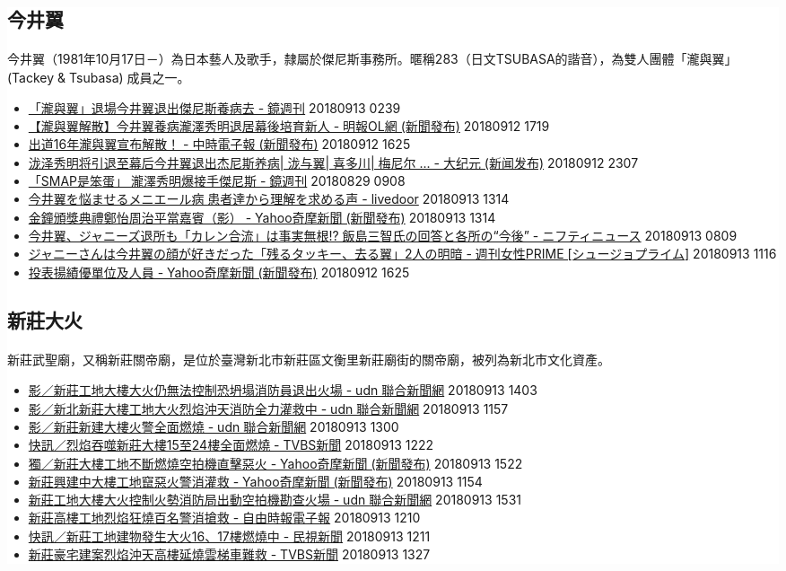 ## 今井翼

今井翼（1981年10月17日－）為日本藝人及歌手，隸屬於傑尼斯事務所。暱稱283（日文TSUBASA的諧音），為雙人團體「瀧與翼」(Tackey & Tsubasa) 成員之一。
- [「瀧與翼」退場今井翼退出傑尼斯養病去 - 鏡週刊](https://www.mirrormedia.mg/story/20180913ent001 "「瀧與翼」退場今井翼退出傑尼斯養病去 - 鏡週刊") 20180913 0239
- [【瀧與翼解散】今井翼養病瀧澤秀明退居幕後培育新人 - 明報OL網 (新聞發布)](https://m.mingpao.com/ins/instantnews/web_tc/article/20180913/s00007/1536771481627 "【瀧與翼解散】今井翼養病瀧澤秀明退居幕後培育新人 - 明報OL網 (新聞發布)") 20180912 1719
- [出道16年瀧與翼宣布解散！ - 中時電子報 (新聞發布)](http://www.chinatimes.com/realtimenews/20180913000056-260404 "出道16年瀧與翼宣布解散！ - 中時電子報 (新聞發布)") 20180912 1625
- [泷泽秀明将引退至幕后今井翼退出杰尼斯养病| 泷与翼| 喜多川| 梅尼尔 ... - 大纪元 (新闻发布)](http://www.epochtimes.com/gb/18/9/12/n10709712.htm "泷泽秀明将引退至幕后今井翼退出杰尼斯养病| 泷与翼| 喜多川| 梅尼尔 ... - 大纪元 (新闻发布)") 20180912 2307
- [「SMAP是笨蛋」 瀧澤秀明爆接手傑尼斯 - 鏡週刊](https://www.mirrormedia.mg/story/20180829ent012/ "「SMAP是笨蛋」 瀧澤秀明爆接手傑尼斯 - 鏡週刊") 20180829 0908
- [今井翼を悩ませるメニエール病 患者達から理解を求める声 - livedoor](http://news.livedoor.com/article/detail/15302510/ "今井翼を悩ませるメニエール病 患者達から理解を求める声 - livedoor") 20180913 1314
- [金鐘頒獎典禮鄭怡周治平當嘉賓（影） - Yahoo奇摩新聞 (新聞發布)](https://tw.news.yahoo.com/%E9%87%91%E9%90%98%E9%A0%92%E7%8D%8E%E5%85%B8%E7%A6%AE-%E9%84%AD%E6%80%A1%E5%91%A8%E6%B2%BB%E5%B9%B3%E7%95%B6%E5%98%89%E8%B3%93-%E5%BD%B1-131408956.html "金鐘頒獎典禮鄭怡周治平當嘉賓（影） - Yahoo奇摩新聞 (新聞發布)") 20180913 1314
- [今井翼、ジャニーズ退所も「カレン合流」は事実無根!? 飯島三智氏の回答と各所の“今後” - ニフティニュース](https://news.nifty.com/article/entame/showbizd/12123-201706/ "今井翼、ジャニーズ退所も「カレン合流」は事実無根!? 飯島三智氏の回答と各所の“今後” - ニフティニュース") 20180913 0809
- [ジャニーさんは今井翼の顔が好きだった「残るタッキー、去る翼」2人の明暗 - 週刊女性PRIME [シュージョプライム]](http://www.jprime.jp/articles/-/13311 "ジャニーさんは今井翼の顔が好きだった「残るタッキー、去る翼」2人の明暗 - 週刊女性PRIME [シュージョプライム]") 20180913 1116
- [投表揚績優單位及人員 - Yahoo奇摩新聞 (新聞發布)](https://tw.news.yahoo.com/%E6%8A%95%E8%A1%A8%E6%8F%9A%E7%B8%BE%E5%84%AA%E5%96%AE%E4%BD%8D%E5%8F%8A%E4%BA%BA%E5%93%A1-160000282.html "投表揚績優單位及人員 - Yahoo奇摩新聞 (新聞發布)") 20180912 1625

## 新莊大火

新莊武聖廟，又稱新莊關帝廟，是位於臺灣新北市新莊區文衡里新莊廟街的關帝廟，被列為新北市文化資產。
- [影／新莊工地大樓大火仍無法控制恐坍塌消防員退出火場 - udn 聯合新聞網](https://udn.com/news/story/7320/3366475 "影／新莊工地大樓大火仍無法控制恐坍塌消防員退出火場 - udn 聯合新聞網") 20180913 1403
- [影／新北新莊大樓工地大火烈焰沖天消防全力灌救中 - udn 聯合新聞網](https://udn.com/news/story/7320/3366192 "影／新北新莊大樓工地大火烈焰沖天消防全力灌救中 - udn 聯合新聞網") 20180913 1157
- [影／新莊新建大樓火警全面燃燒 - udn 聯合新聞網](https://udn.com/news/story/7320/3366331 "影／新莊新建大樓火警全面燃燒 - udn 聯合新聞網") 20180913 1300
- [快訊／烈焰吞噬新莊大樓15至24樓全面燃燒 - TVBS新聞](https://news.tvbs.com.tw/local/992160 "快訊／烈焰吞噬新莊大樓15至24樓全面燃燒 - TVBS新聞") 20180913 1222
- [獨／新莊大樓工地不斷燃燒空拍機直擊惡火 - Yahoo奇摩新聞 (新聞發布)](https://tw.news.yahoo.com/%E5%BF%AB%E8%A8%8A-%E6%96%B0%E8%8E%8A%E5%B7%A5%E5%9C%B0%E5%BB%BA%E7%89%A9%E7%99%BC%E7%94%9F%E5%A4%A7%E7%81%AB-16-17%E6%A8%93%E7%87%83%E7%87%92%E4%B8%AD-121259499.html "獨／新莊大樓工地不斷燃燒空拍機直擊惡火 - Yahoo奇摩新聞 (新聞發布)") 20180913 1522
- [新莊興建中大樓工地竄惡火警消灌救 - Yahoo奇摩新聞 (新聞發布)](https://tw.news.yahoo.com/%E6%96%B0%E8%8E%8A%E8%88%88%E5%BB%BA%E4%B8%AD%E5%A4%A7%E6%A8%93%E5%B7%A5%E5%9C%B0%E7%AB%84%E6%83%A1%E7%81%AB-%E8%AD%A6%E6%B6%88%E7%81%8C%E6%95%91-115424707.html "新莊興建中大樓工地竄惡火警消灌救 - Yahoo奇摩新聞 (新聞發布)") 20180913 1154
- [新莊工地大樓大火控制火勢消防局出動空拍機勘查火場 - udn 聯合新聞網](https://udn.com/news/story/7320/3366736?from=udn-ch1_breaknews-1-cate2-news "新莊工地大樓大火控制火勢消防局出動空拍機勘查火場 - udn 聯合新聞網") 20180913 1531
- [新莊高樓工地烈焰狂燒百名警消搶救 - 自由時報電子報](http://news.ltn.com.tw/news/society/breakingnews/2550609 "新莊高樓工地烈焰狂燒百名警消搶救 - 自由時報電子報") 20180913 1210
- [快訊／新莊工地建物發生大火16、17樓燃燒中 - 民視新聞](https://news.ftv.com.tw/news/detail/2018913W0015 "快訊／新莊工地建物發生大火16、17樓燃燒中 - 民視新聞") 20180913 1211
- [新莊豪宅建案烈焰沖天高樓延燒雲梯車難救 - TVBS新聞](https://news.tvbs.com.tw/local/992211 "新莊豪宅建案烈焰沖天高樓延燒雲梯車難救 - TVBS新聞") 20180913 1327
